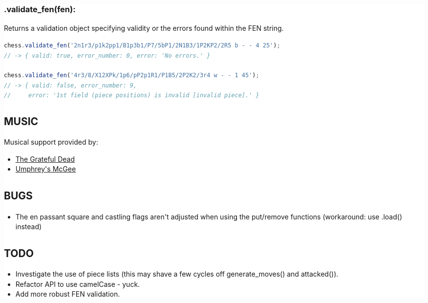 ### .validate_fen(fen):
Returns a validation object specifying validity or the errors found within the
FEN string.

```js
chess.validate_fen('2n1r3/p1k2pp1/B1p3b1/P7/5bP1/2N1B3/1P2KP2/2R5 b - - 4 25');
// -> { valid: true, error_number: 0, error: 'No errors.' }

chess.validate_fen('4r3/8/X12XPk/1p6/pP2p1R1/P1B5/2P2K2/3r4 w - - 1 45');
// -> { valid: false, error_number: 9,
//     error: '1st field (piece positions) is invalid [invalid piece].' }
```

## MUSIC

Musical support provided by:

- [The Grateful Dead](https://www.youtube.com/watch?feature=player_detailpage&v=ANF6qanEB7s#t=2999)
- [Umphrey's McGee](http://www.youtube.com/watch?v=jh-1fFWkSdw)

## BUGS

- The en passant square and castling flags aren't adjusted when using the put/remove functions (workaround: use .load() instead)

## TODO

- Investigate the use of piece lists (this may shave a few cycles off
  generate_moves() and attacked()).
- Refactor API to use camelCase - yuck.
- Add more robust FEN validation.
